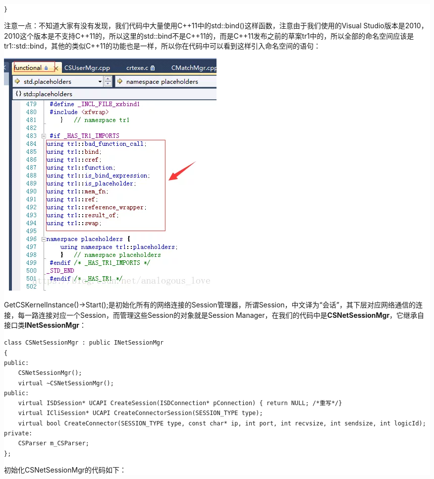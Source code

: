 ```
}  
```

注意一点：不知道大家有没有发现，我们代码中大量使用C++11中的std::bind()这样函数，注意由于我们使用的Visual Studio版本是2010，2010这个版本是不支持C++11的，所以这里的std::bind不是C++11的，而是C++11发布之前的草案tr1中的，所以全部的命名空间应该是tr1::std::bind，其他的类似C++11的功能也是一样，所以你在代码中可以看到这样引入命名空间的语句：

![](../imgs/zhyz20.webp)

GetCSKernelInstance()->Start();是初始化所有的网络连接的Session管理器，所谓Session，中文译为“会话”，其下层对应网络通信的连接，每一路连接对应一个Session，而管理这些Session的对象就是Session Manager，在我们的代码中是**CSNetSessionMgr**，它继承自接口类**INetSessionMgr**：

```
class CSNetSessionMgr : public INetSessionMgr  
{  
public:  
    CSNetSessionMgr();  
    virtual ~CSNetSessionMgr();  
public:  
    virtual ISDSession* UCAPI CreateSession(ISDConnection* pConnection) { return NULL; /*重写*/}  
    virtual ICliSession* UCAPI CreateConnectorSession(SESSION_TYPE type);  
    virtual bool CreateConnector(SESSION_TYPE type, const char* ip, int port, int recvsize, int sendsize, int logicId);  
private:  
    CSParser m_CSParser;  
};  
```

初始化CSNetSessionMgr的代码如下：
